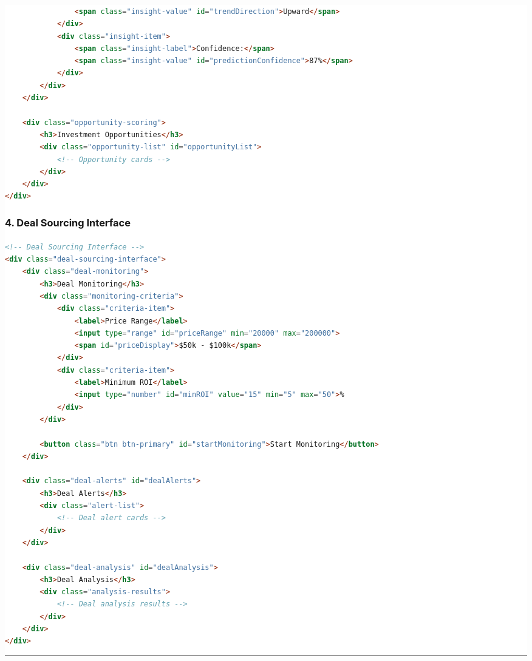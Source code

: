 ```html
                <span class="insight-value" id="trendDirection">Upward</span>
            </div>
            <div class="insight-item">
                <span class="insight-label">Confidence:</span>
                <span class="insight-value" id="predictionConfidence">87%</span>
            </div>
        </div>
    </div>
    
    <div class="opportunity-scoring">
        <h3>Investment Opportunities</h3>
        <div class="opportunity-list" id="opportunityList">
            <!-- Opportunity cards -->
        </div>
    </div>
</div>
```

### 4. Deal Sourcing Interface
```html
<!-- Deal Sourcing Interface -->
<div class="deal-sourcing-interface">
    <div class="deal-monitoring">
        <h3>Deal Monitoring</h3>
        <div class="monitoring-criteria">
            <div class="criteria-item">
                <label>Price Range</label>
                <input type="range" id="priceRange" min="20000" max="200000">
                <span id="priceDisplay">$50k - $100k</span>
            </div>
            <div class="criteria-item">
                <label>Minimum ROI</label>
                <input type="number" id="minROI" value="15" min="5" max="50">%
            </div>
        </div>
        
        <button class="btn btn-primary" id="startMonitoring">Start Monitoring</button>
    </div>
    
    <div class="deal-alerts" id="dealAlerts">
        <h3>Deal Alerts</h3>
        <div class="alert-list">
            <!-- Deal alert cards -->
        </div>
    </div>
    
    <div class="deal-analysis" id="dealAnalysis">
        <h3>Deal Analysis</h3>
        <div class="analysis-results">
            <!-- Deal analysis results -->
        </div>
    </div>
</div>
```

---